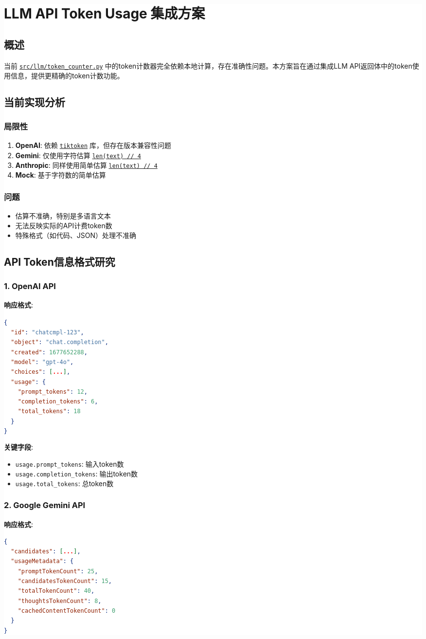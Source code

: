 # LLM API Token Usage 集成方案

## 概述

当前 [`src/llm/token_counter.py`](src/llm/token_counter.py) 中的token计数器完全依赖本地计算，存在准确性问题。本方案旨在通过集成LLM API返回体中的token使用信息，提供更精确的token计数功能。

## 当前实现分析

### 局限性

1. **OpenAI**: 依赖 [`tiktoken`](src/llm/token_counter.py:98) 库，但存在版本兼容性问题
2. **Gemini**: 仅使用字符估算 [`len(text) // 4`](src/llm/token_counter.py:206)
3. **Anthropic**: 同样使用简单估算 [`len(text) // 4`](src/llm/token_counter.py:275)
4. **Mock**: 基于字符数的简单估算

### 问题

- 估算不准确，特别是多语言文本
- 无法反映实际的API计费token数
- 特殊格式（如代码、JSON）处理不准确

## API Token信息格式研究

### 1. OpenAI API

**响应格式**:
```json
{
  "id": "chatcmpl-123",
  "object": "chat.completion",
  "created": 1677652288,
  "model": "gpt-4o",
  "choices": [...],
  "usage": {
    "prompt_tokens": 12,
    "completion_tokens": 6,
    "total_tokens": 18
  }
}
```

**关键字段**:
- `usage.prompt_tokens`: 输入token数
- `usage.completion_tokens`: 输出token数
- `usage.total_tokens`: 总token数

### 2. Google Gemini API

**响应格式**:
```json
{
  "candidates": [...],
  "usageMetadata": {
    "promptTokenCount": 25,
    "candidatesTokenCount": 15,
    "totalTokenCount": 40,
    "thoughtsTokenCount": 8,
    "cachedContentTokenCount": 0
  }
}
```
